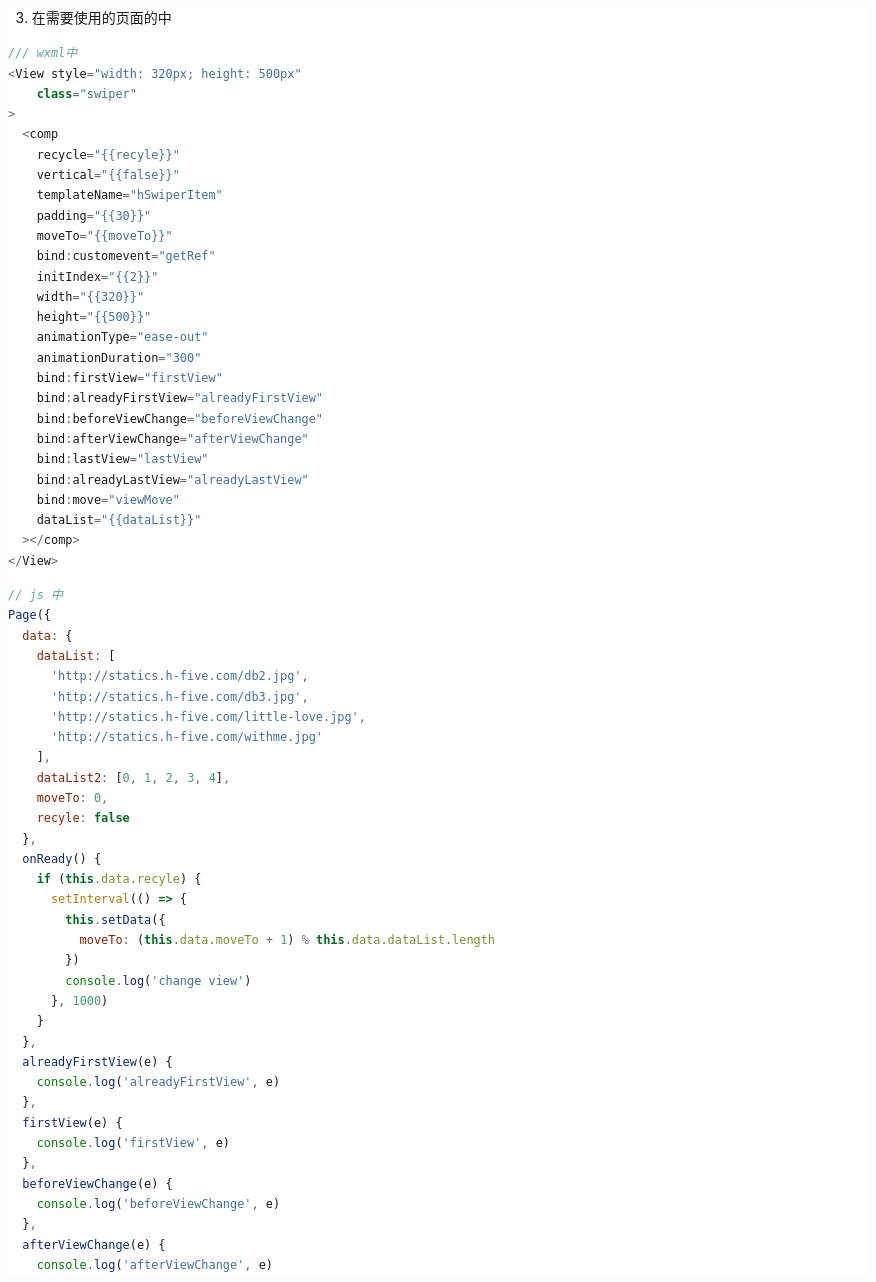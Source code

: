 3. 在需要使用的页面的中
```javascript
/// wxml中
<View style="width: 320px; height: 500px"
    class="swiper"
>
  <comp
    recycle="{{recyle}}"
    vertical="{{false}}"
    templateName="hSwiperItem"
    padding="{{30}}"
    moveTo="{{moveTo}}"
    bind:customevent="getRef"
    initIndex="{{2}}"
    width="{{320}}"
    height="{{500}}"
    animationType="ease-out"
    animationDuration="300"
    bind:firstView="firstView"
    bind:alreadyFirstView="alreadyFirstView"
    bind:beforeViewChange="beforeViewChange"
    bind:afterViewChange="afterViewChange"
    bind:lastView="lastView"
    bind:alreadyLastView="alreadyLastView"
    bind:move="viewMove"
    dataList="{{dataList}}"
  ></comp>
</View>
```

```javascript
// js 中
Page({
  data: {
    dataList: [
      'http://statics.h-five.com/db2.jpg',
      'http://statics.h-five.com/db3.jpg',
      'http://statics.h-five.com/little-love.jpg',
      'http://statics.h-five.com/withme.jpg'
    ],
    dataList2: [0, 1, 2, 3, 4],
    moveTo: 0,
    recyle: false
  },
  onReady() {
    if (this.data.recyle) {
      setInterval(() => {
        this.setData({
          moveTo: (this.data.moveTo + 1) % this.data.dataList.length
        })
        console.log('change view')
      }, 1000)
    }
  },
  alreadyFirstView(e) {
    console.log('alreadyFirstView', e)
  },
  firstView(e) {
    console.log('firstView', e)
  },
  beforeViewChange(e) {
    console.log('beforeViewChange', e)
  },
  afterViewChange(e) {
    console.log('afterViewChange', e)
```